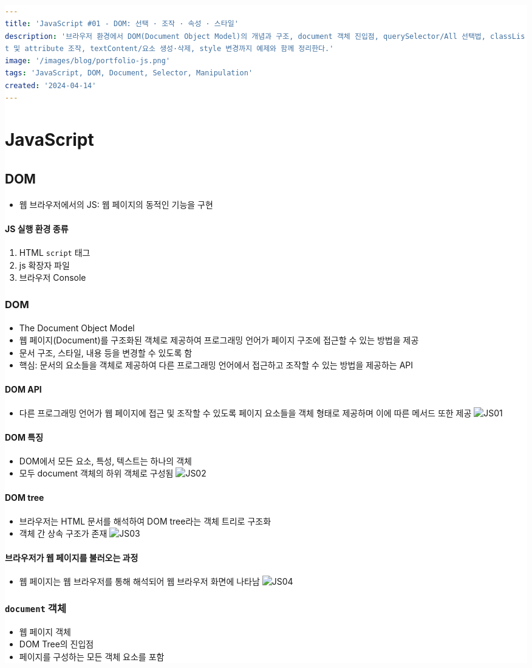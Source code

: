 ```yaml
---
title: 'JavaScript #01 - DOM: 선택 · 조작 · 속성 · 스타일'
description: '브라우저 환경에서 DOM(Document Object Model)의 개념과 구조, document 객체 진입점, querySelector/All 선택법, classList 및 attribute 조작, textContent/요소 생성·삭제, style 변경까지 예제와 함께 정리한다.'
image: '/images/blog/portfolio-js.png'
tags: 'JavaScript, DOM, Document, Selector, Manipulation'
created: '2024-04-14'
---
```


# JavaScript
## DOM
- 웹 브라우저에서의 JS: 웹 페이지의 동적인 기능을 구현
#### JS 실행 환경 종류
1. HTML `script` 태그
2. js 확장자 파일
3. 브라우저 Console

### DOM
- The Document Object Model
- 웹 페이지(Document)를 구조화된 객체로 제공하여 프로그래밍 언어가 페이지 구조에 접근할 수 있는 방법을 제공
- 문서 구조, 스타일, 내용 등을 변경할 수 있도록 함
- 핵심: 문서의 요소들을 객체로 제공하여 다른 프로그래밍 언어에서 접근하고 조작할 수 있는 방법을 제공하는 API

#### DOM API
- 다른 프로그래밍 언어가 웹 페이지에 접근 및 조작할 수 있도록 페이지 요소들을 객체 형태로 제공하며 이에 따른 메서드 또한 제공
![JS01](./asset/JS01.PNG)

#### DOM 특징
- DOM에서 모든 요소, 특성, 텍스트는 하나의 객체
- 모두 document 객체의 하위 객체로 구성됨
![JS02](./asset/JS02.PNG)

#### DOM tree
- 브라우저는 HTML 문서를 해석하여 DOM tree라는 객체 트리로 구조화
- 객체 간 상속 구조가 존재
![JS03](./asset/JS03.PNG)

#### 브라우저가 웹 페이지를 불러오는 과정
- 웹 페이지는 웹 브라우저를 통해 해석되어 웹 브라우저 화면에 나타남
![JS04](./asset/JS04.PNG)

### `document` 객체
- 웹 페이지 객체
- DOM Tree의 진입점
- 페이지를 구성하는 모든 객체 요소를 포함
